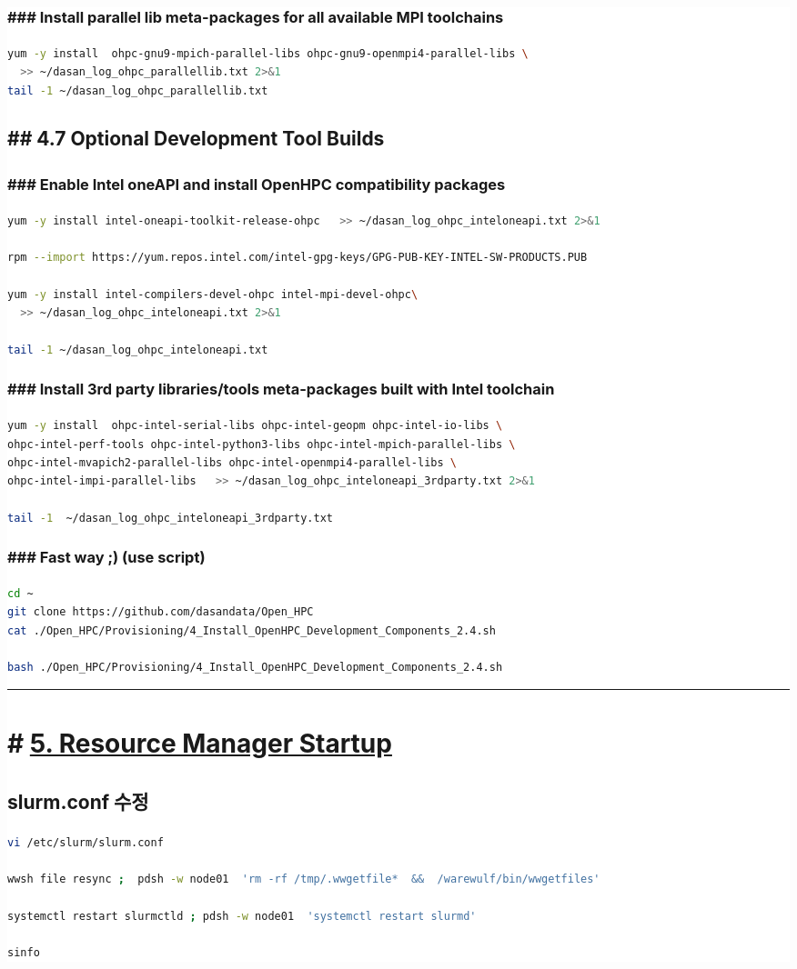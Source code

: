 ### ### Install parallel lib meta-packages for all available MPI toolchains
```bash
yum -y install  ohpc-gnu9-mpich-parallel-libs ohpc-gnu9-openmpi4-parallel-libs \
  >> ~/dasan_log_ohpc_parallellib.txt 2>&1
tail -1 ~/dasan_log_ohpc_parallellib.txt
```

## ## 4.7 Optional Development Tool Builds

### ### Enable Intel oneAPI and install OpenHPC compatibility packages
```bash
yum -y install intel-oneapi-toolkit-release-ohpc   >> ~/dasan_log_ohpc_inteloneapi.txt 2>&1

rpm --import https://yum.repos.intel.com/intel-gpg-keys/GPG-PUB-KEY-INTEL-SW-PRODUCTS.PUB

yum -y install intel-compilers-devel-ohpc intel-mpi-devel-ohpc\
  >> ~/dasan_log_ohpc_inteloneapi.txt 2>&1

tail -1 ~/dasan_log_ohpc_inteloneapi.txt
```

### ### Install 3rd party libraries/tools meta-packages built with Intel toolchain
```bash 
yum -y install  ohpc-intel-serial-libs ohpc-intel-geopm ohpc-intel-io-libs \
ohpc-intel-perf-tools ohpc-intel-python3-libs ohpc-intel-mpich-parallel-libs \
ohpc-intel-mvapich2-parallel-libs ohpc-intel-openmpi4-parallel-libs \
ohpc-intel-impi-parallel-libs   >> ~/dasan_log_ohpc_inteloneapi_3rdparty.txt 2>&1

tail -1  ~/dasan_log_ohpc_inteloneapi_3rdparty.txt
```

### ### Fast way ;)  (use script)
```bash
cd ~
git clone https://github.com/dasandata/Open_HPC
cat ./Open_HPC/Provisioning/4_Install_OpenHPC_Development_Components_2.4.sh

bash ./Open_HPC/Provisioning/4_Install_OpenHPC_Development_Components_2.4.sh
```
***

# # [5. Resource Manager Startup][contents]

## slurm.conf 수정
```bash
vi /etc/slurm/slurm.conf

wwsh file resync ;  pdsh -w node01  'rm -rf /tmp/.wwgetfile*  &&  /warewulf/bin/wwgetfiles'

systemctl restart slurmctld ; pdsh -w node01  'systemctl restart slurmd'

sinfo
```


[contents]: OpenHPC%20Cluster%20Building%20(v2.4-Rocky8%20Base%20OS).md#-목차
[1]: OpenHPC%20Cluster%20Building%20(v2.4-Rocky8%20Base%20OS).md#-1-introduction
[2]: OpenHPC%20Cluster%20Building%20(v2.4-Rocky8%20Base%20OS).md#-2-network-and-firewall-setup-to-base-operating-system-bos
[3]: OpenHPC%20Cluster%20Building%20(v2.4-Rocky8%20Base%20OS).md#-3-install-openhpc-components
[3.1]: OpenHPC%20Cluster%20Building%20(v2.4-Rocky8%20Base%20OS).md#-31-enable-openhpc-repository-for-local-use
[3.3]: OpenHPC%20Cluster%20Building%20(v2.4-Rocky8%20Base%20OS).md#-33-add-provisioning-services-on-master-node
[3.4]: OpenHPC%20Cluster%20Building%20(v2.4-Rocky8%20Base%20OS).md#-34-add-resource-management-services-on-master-node
[3.5]: OpenHPC%20Cluster%20Building%20(v2.4-Rocky8%20Base%20OS).md#-35-optionally-add-infiniband-support-services-on-master-node
[3.7]: OpenHPC%20Cluster%20Building%20(v2.4-Rocky8%20Base%20OS).md#-37-complete-basic-warewulf-setup-for-master-node
[3.8]: OpenHPC%20Cluster%20Building%20(v2.4-Rocky8%20Base%20OS).md#-37-complete-basic-warewulf-setup-for-master-node
[3.9]: OpenHPC%20Cluster%20Building%20(v2.4-Rocky8%20Base%20OS).md#-39-finalizing-provisioning-configuration
[3.10]: OpenHPC%20Cluster%20Building%20(v2.4-Rocky8%20Base%20OS).md#-310-boot-compute-nodes
[4]: OpenHPC%20Cluster%20Building%20(v2.4-Rocky8%20Base%20OS).md#-4-install-openhpc-development-components
[5]: OpenHPC%20Cluster%20Building%20(v2.4-Rocky8%20Base%20OS).md#-5-resource-manager-startup
[6]: OpenHPC%20Cluster%20Building%20(v2.4-Rocky8%20Base%20OS).md#-6-slurmdbd-sacctmgr-cgroup
[7]: OpenHPC%20Cluster%20Building%20(v2.4-Rocky8%20Base%20OS).md#-7-gpu-node-provisioning-of-openhpc-cluster
[END]: OpenHPC%20Cluster%20Building%20(v2.4-Rocky8%20Base%20OS).md#end